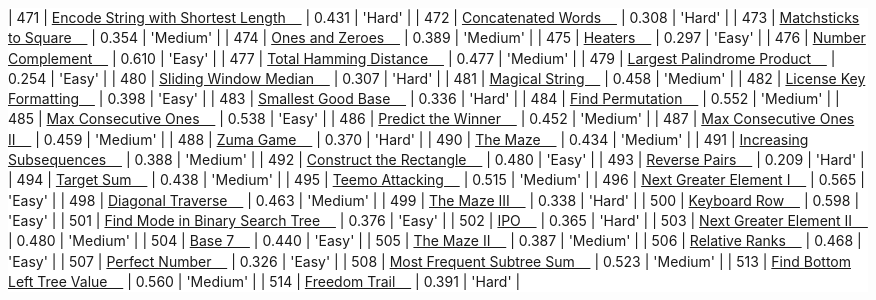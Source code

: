 | 471 | [Encode String with Shortest Length    ]() | 0.431 | 'Hard' |
| 472 | [Concatenated Words    ]() | 0.308 | 'Hard' |
| 473 | [Matchsticks to Square    ]() | 0.354 | 'Medium' |
| 474 | [Ones and Zeroes    ]() | 0.389 | 'Medium' |
| 475 | [Heaters    ]() | 0.297 | 'Easy' |
| 476 | [Number Complement    ]() | 0.610 | 'Easy' |
| 477 | [Total Hamming Distance    ]() | 0.477 | 'Medium' |
| 479 | [Largest Palindrome Product    ]() | 0.254 | 'Easy' |
| 480 | [Sliding Window Median    ]() | 0.307 | 'Hard' |
| 481 | [Magical String    ]() | 0.458 | 'Medium' |
| 482 | [License Key Formatting    ]() | 0.398 | 'Easy' |
| 483 | [Smallest Good Base    ]() | 0.336 | 'Hard' |
| 484 | [Find Permutation    ]() | 0.552 | 'Medium' |
| 485 | [Max Consecutive Ones    ]() | 0.538 | 'Easy' |
| 486 | [Predict the Winner    ]() | 0.452 | 'Medium' |
| 487 | [Max Consecutive Ones II    ]() | 0.459 | 'Medium' |
| 488 | [Zuma Game    ]() | 0.370 | 'Hard' |
| 490 | [The Maze    ]() | 0.434 | 'Medium' |
| 491 | [Increasing Subsequences    ]() | 0.388 | 'Medium' |
| 492 | [Construct the Rectangle    ]() | 0.480 | 'Easy' |
| 493 | [Reverse Pairs    ]() | 0.209 | 'Hard' |
| 494 | [Target Sum    ]() | 0.438 | 'Medium' |
| 495 | [Teemo Attacking    ]() | 0.515 | 'Medium' |
| 496 | [Next Greater Element I    ]() | 0.565 | 'Easy' |
| 498 | [Diagonal Traverse    ]() | 0.463 | 'Medium' |
| 499 | [The Maze III    ]() | 0.338 | 'Hard' |
| 500 | [Keyboard Row    ]() | 0.598 | 'Easy' |
| 501 | [Find Mode in Binary Search Tree    ]() | 0.376 | 'Easy' |
| 502 | [IPO    ]() | 0.365 | 'Hard' |
| 503 | [Next Greater Element II    ]() | 0.480 | 'Medium' |
| 504 | [Base 7    ]() | 0.440 | 'Easy' |
| 505 | [The Maze II    ]() | 0.387 | 'Medium' |
| 506 | [Relative Ranks    ]() | 0.468 | 'Easy' |
| 507 | [Perfect Number    ]() | 0.326 | 'Easy' |
| 508 | [Most Frequent Subtree Sum    ]() | 0.523 | 'Medium' |
| 513 | [Find Bottom Left Tree Value    ]() | 0.560 | 'Medium' |
| 514 | [Freedom Trail    ]() | 0.391 | 'Hard' |